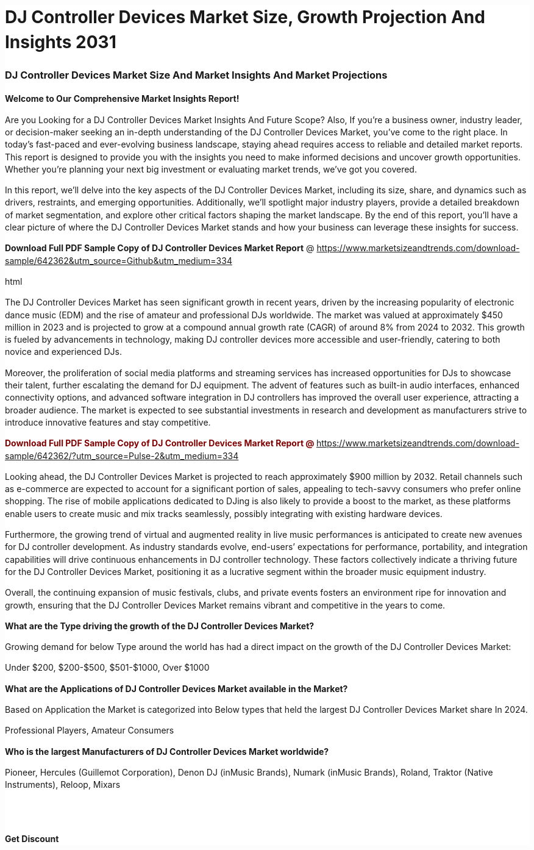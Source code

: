 <h1>DJ Controller Devices Market Size, Growth Projection And Insights 2031</h1><div class="" data-test-id=""><h3><span class="">DJ Controller Devices Market Size And Market Insights And Market Projections</span></h3></div><div class="" data-test-id=""><p><strong>Welcome to Our Comprehensive Market Insights Report!</strong></p><p>Are you Looking for a DJ Controller Devices Market Insights And Future Scope? Also, If you&rsquo;re a business owner, industry leader, or decision-maker seeking an in-depth understanding of the DJ Controller Devices Market, you&rsquo;ve come to the right place. In today&rsquo;s fast-paced and ever-evolving business landscape, staying ahead requires access to reliable and detailed market reports. This report is designed to provide you with the insights you need to make informed decisions and uncover growth opportunities. Whether you&rsquo;re planning your next big investment or evaluating market trends, we&rsquo;ve got you covered.</p><p>In this report, we&rsquo;ll delve into the key aspects of the DJ Controller Devices Market, including its size, share, and dynamics such as drivers, restraints, and emerging opportunities. Additionally, we&rsquo;ll spotlight major industry players, provide a detailed breakdown of market segmentation, and explore other critical factors shaping the market landscape. By the end of this report, you&rsquo;ll have a clear picture of where the DJ Controller Devices Market stands and how your business can leverage these insights for success.</p><p><strong>Download Full PDF Sample Copy of DJ Controller Devices Market Report</strong> @ <a href="https://www.marketsizeandtrends.com/download-sample/642362&utm_source=Github&utm_medium=334" target="_blank">https://www.marketsizeandtrends.com/download-sample/642362&utm_source=Github&utm_medium=334</a></p></div><div class="" data-test-id=""><p><span class="">html<div> <p>The DJ Controller Devices Market has seen significant growth in recent years, driven by the increasing popularity of electronic dance music (EDM) and the rise of amateur and professional DJs worldwide. The market was valued at approximately $450 million in 2023 and is projected to grow at a compound annual growth rate (CAGR) of around 8% from 2024 to 2032. This growth is fueled by advancements in technology, making DJ controller devices more accessible and user-friendly, catering to both novice and experienced DJs.</p> <p>Moreover, the proliferation of social media platforms and streaming services has increased opportunities for DJs to showcase their talent, further escalating the demand for DJ equipment. The advent of features such as built-in audio interfaces, enhanced connectivity options, and advanced software integration in DJ controllers has improved the overall user experience, attracting a broader audience. The market is expected to see substantial investments in research and development as manufacturers strive to introduce innovative features and stay competitive.</p> <p><strong><span style="color: #800000;">Download Full PDF Sample Copy of DJ Controller Devices Market Report @</span>&nbsp;</strong><a href="https://www.marketsizeandtrends.com/download-sample/642362/?utm_source=Pulse-2&amp;utm_medium=334">https://www.marketsizeandtrends.com/download-sample/642362/?utm_source=Pulse-2&amp;utm_medium=334</a></p> <p>Looking ahead, the DJ Controller Devices Market is projected to reach approximately $900 million by 2032. Retail channels such as e-commerce are expected to account for a significant portion of sales, appealing to tech-savvy consumers who prefer online shopping. The rise of mobile applications dedicated to DJing is also likely to provide a boost to the market, as these platforms enable users to create music and mix tracks seamlessly, possibly integrating with existing hardware devices.</p> <p>Furthermore, the growing trend of virtual and augmented reality in live music performances is anticipated to create new avenues for DJ controller development. As industry standards evolve, end-users’ expectations for performance, portability, and integration capabilities will drive continuous enhancements in DJ controller technology. These factors collectively indicate a thriving future for the DJ Controller Devices Market, positioning it as a lucrative segment within the broader music equipment industry.</p> <p>Overall, the continuing expansion of music festivals, clubs, and private events fosters an environment ripe for innovation and growth, ensuring that the DJ Controller Devices Market remains vibrant and competitive in the years to come.</p></div></span></p><p><strong><span class="">What are the&nbsp;Type driving the growth of the DJ Controller Devices Market?</span></strong></p></div><div class="" data-test-id=""><p><span class="">Growing demand for below Type around the world has had a direct impact on the growth of the DJ Controller Devices Market:</span></p></div><div class="" data-test-id=""><p>Under $200, $200-$500, $501-$1000, Over $1000</p><p><span class=""><strong>What are the&nbsp;Applications&nbsp;of DJ Controller Devices Market available in the Market?</strong></span></p></div><div class="" data-test-id=""><p><span class="">Based on Application the Market is categorized into Below types that held the largest DJ Controller Devices Market share In 2024.</span></p></div><div class="" data-test-id=""><p><span class="">Professional Players, Amateur Consumers</span></p><p><span class=""><strong>Who is the largest Manufacturers of DJ Controller Devices Market worldwide?</strong></span></p></div><div class="" data-test-id=""><p><span class="">Pioneer, Hercules (Guillemot Corporation), Denon DJ (inMusic Brands), Numark (inMusic Brands), Roland, Traktor (Native Instruments), Reloop, Mixars</span></p></div><div class="" data-test-id="">&nbsp;</div><div class="" data-test-id="">&nbsp;</div><div class="" data-test-id=""><p><span class=""><strong>Get Discount